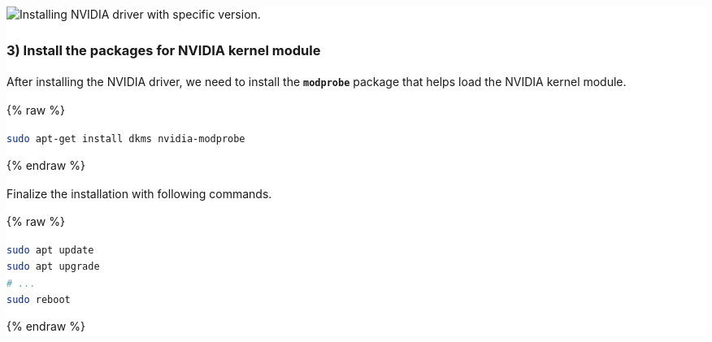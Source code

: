 

![Installing NVIDIA driver with specific version.
](https://prod-files-secure.s3.us-west-2.amazonaws.com/2f9301c6-943e-48b6-8669-160bb74cd747/9634c124-559c-4f53-ab3e-fd23590ffc19/25.png?X-Amz-Algorithm=AWS4-HMAC-SHA256&X-Amz-Content-Sha256=UNSIGNED-PAYLOAD&X-Amz-Credential=ASIAZI2LB4665ZNAWUF3%2F20250202%2Fus-west-2%2Fs3%2Faws4_request&X-Amz-Date=20250202T130341Z&X-Amz-Expires=3600&X-Amz-Security-Token=IQoJb3JpZ2luX2VjEOT%2F%2F%2F%2F%2F%2F%2F%2F%2F%2FwEaCXVzLXdlc3QtMiJGMEQCIC7Hk8sJOLn4vpA%2FOHEnM2GvbxjklWCGaCHikcQvB5lbAiBvWYdew74ItYSxY07kRIhiBybHMMgeLEw9iaTH6lUQCSqIBAjt%2F%2F%2F%2F%2F%2F%2F%2F%2F%2F8BEAAaDDYzNzQyMzE4MzgwNSIM9iKcg4pXjNKQ4GomKtwDVgakvH%2FqcKMTMfWsS10yWLOkUeg6U7OGDv08j%2FPP%2F56S5C00Jcz3SCmTZx3yanDNhNm%2Fz7vaZ1E2%2F1H9lzZmBW%2FFW9wRcIwydN3ZN3Xv1n3XUThm620fSkTUS8Jqsm0D0jnA%2F6cqkDpB%2FWlDl8BfbupdKILLJsZFwd%2BoTNOTAgVChDKemPpXexiGTjjXK%2F5Es24IclwPNCSKqECrXSrBZJZiICWpiez10RyN6%2B7ajL3C19DbwRL9VumbXiSFNDFyTa2V8t7%2BMXL0m%2Bhfy1vwUNXfiAaRh%2F5AYege8z33M4p6Yh450CKUEqN%2Fgj1HLhZWGaorySrEIfKwCSnOgmQuSA0o89MW5gH%2BXX%2FLugqn%2B9N%2FsF5r5shFKDFGCM9%2Fr%2B6dmrSJGlNTsHspPOCqoAwTOwgLpen63Gn0lS8OP8SOmJ%2FFcN%2F2Clts82P6ls4yOT%2BZvlfuTR5aQQwto0SqJxKS7VmashtozCsKP4VeZSJ4vE4JnnFDjq7hNrkJNoSZcwlByJLBSB2h4l7oUqFZRFkAmNR0ydAYmS9ibXbHoSCgCMsRd4kJnXLNyujAKym80mHP76HViL%2Ffyn1L1EknuqF7X%2BWcp8z%2BOLosY%2F44rGeh4ebbcNuGyTP335gPtgQwrr79vAY6pgH%2BdYQeM2IQk%2Fx2n5sIBKQ4p0BOeduN2iE2iJxyd%2FQU8WksuEyI33Ovq%2BbiKRUo7Yk58RFvbPcD%2BntLgbNJA2JeJOjO0oPvcS5L3UVM8f7aVi7kgl1E90Wjr1snYArH%2Bpyvfn8xZDHisPEIiVB9cvo9qFdVYFsrt0O9xNKVYd7JytQQE43H%2BiKvXD4hfGUFXHQWTG4N3SPgkjj4XQ2URFYzh1Ombgrf&X-Amz-Signature=4ce6cbf77cccc81dbb4d6aa2d57ffe99b4b75fec8516a0d263993ecda5eec5c5&X-Amz-SignedHeaders=host&x-id=GetObject)



### 3) Install the packages for NVIDIA kernel module


After installing the NVIDIA driver, we need to install the **`modprobe`** package that helps load the NVIDIA kernel module.



{% raw %}
```bash
sudo apt-get install dkms nvidia-modprobe
```
{% endraw %}



Finalize the installation with following commands.



{% raw %}
```bash
sudo apt update
sudo apt upgrade
# ...
sudo reboot
```
{% endraw %}


